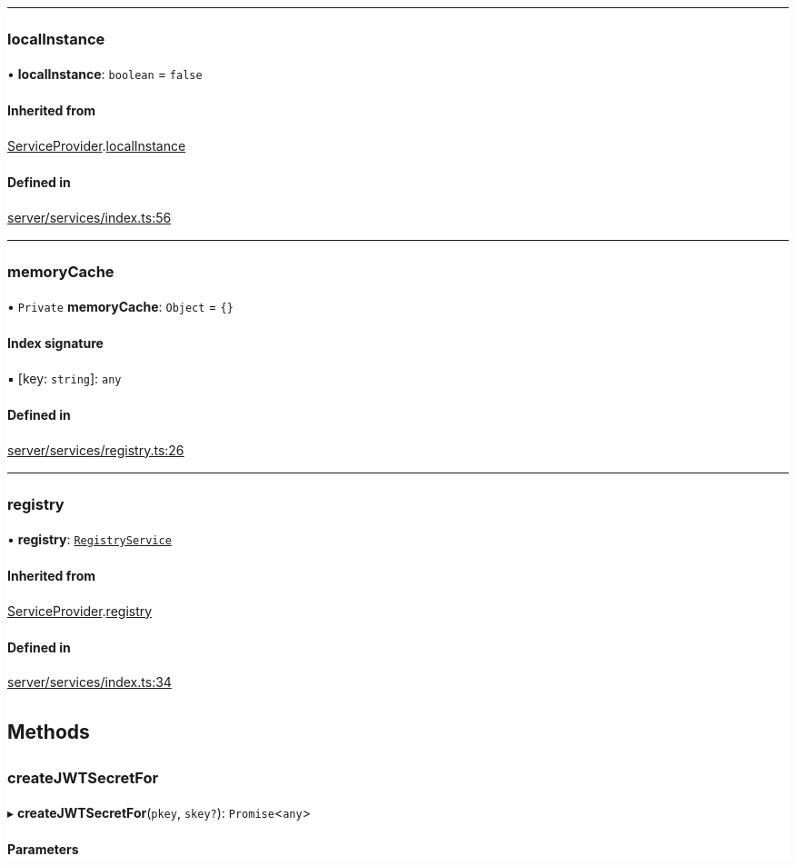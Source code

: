 ___

### localInstance

• **localInstance**: `boolean` = `false`

#### Inherited from

[ServiceProvider](server_services.ServiceProvider.md).[localInstance](server_services.ServiceProvider.md#localinstance)

#### Defined in

[server/services/index.ts:56](https://github.com/onzag/itemize/blob/73e0c39e/server/services/index.ts#L56)

___

### memoryCache

• `Private` **memoryCache**: `Object` = `{}`

#### Index signature

▪ [key: `string`]: `any`

#### Defined in

[server/services/registry.ts:26](https://github.com/onzag/itemize/blob/73e0c39e/server/services/registry.ts#L26)

___

### registry

• **registry**: [`RegistryService`](server_services_registry.RegistryService.md)

#### Inherited from

[ServiceProvider](server_services.ServiceProvider.md).[registry](server_services.ServiceProvider.md#registry)

#### Defined in

[server/services/index.ts:34](https://github.com/onzag/itemize/blob/73e0c39e/server/services/index.ts#L34)

## Methods

### createJWTSecretFor

▸ **createJWTSecretFor**(`pkey`, `skey?`): `Promise`\<`any`\>

#### Parameters
